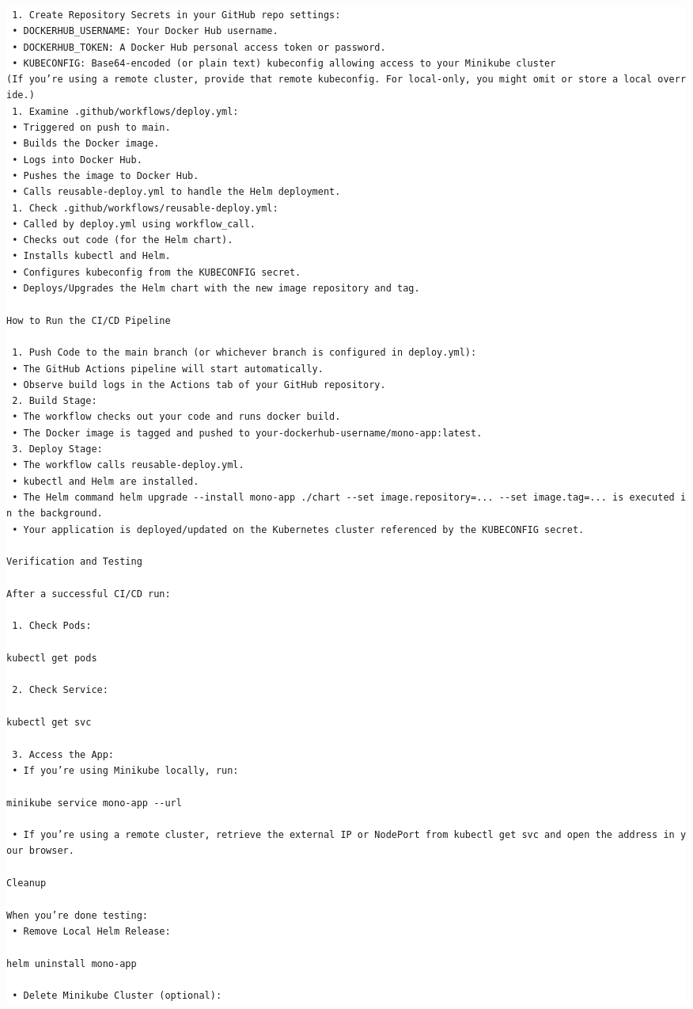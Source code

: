 ```
 1. Create Repository Secrets in your GitHub repo settings:
 • DOCKERHUB_USERNAME: Your Docker Hub username.
 • DOCKERHUB_TOKEN: A Docker Hub personal access token or password.
 • KUBECONFIG: Base64-encoded (or plain text) kubeconfig allowing access to your Minikube cluster
(If you’re using a remote cluster, provide that remote kubeconfig. For local-only, you might omit or store a local override.)
 1. Examine .github/workflows/deploy.yml:
 • Triggered on push to main.
 • Builds the Docker image.
 • Logs into Docker Hub.
 • Pushes the image to Docker Hub.
 • Calls reusable-deploy.yml to handle the Helm deployment.
 1. Check .github/workflows/reusable-deploy.yml:
 • Called by deploy.yml using workflow_call.
 • Checks out code (for the Helm chart).
 • Installs kubectl and Helm.
 • Configures kubeconfig from the KUBECONFIG secret.
 • Deploys/Upgrades the Helm chart with the new image repository and tag.

How to Run the CI/CD Pipeline

 1. Push Code to the main branch (or whichever branch is configured in deploy.yml):
 • The GitHub Actions pipeline will start automatically.
 • Observe build logs in the Actions tab of your GitHub repository.
 2. Build Stage:
 • The workflow checks out your code and runs docker build.
 • The Docker image is tagged and pushed to your-dockerhub-username/mono-app:latest.
 3. Deploy Stage:
 • The workflow calls reusable-deploy.yml.
 • kubectl and Helm are installed.
 • The Helm command helm upgrade --install mono-app ./chart --set image.repository=... --set image.tag=... is executed in the background.
 • Your application is deployed/updated on the Kubernetes cluster referenced by the KUBECONFIG secret.

Verification and Testing

After a successful CI/CD run:

 1. Check Pods:

kubectl get pods

 2. Check Service:

kubectl get svc

 3. Access the App:
 • If you’re using Minikube locally, run:

minikube service mono-app --url

 • If you’re using a remote cluster, retrieve the external IP or NodePort from kubectl get svc and open the address in your browser.

Cleanup

When you’re done testing:
 • Remove Local Helm Release:

helm uninstall mono-app

 • Delete Minikube Cluster (optional):
```